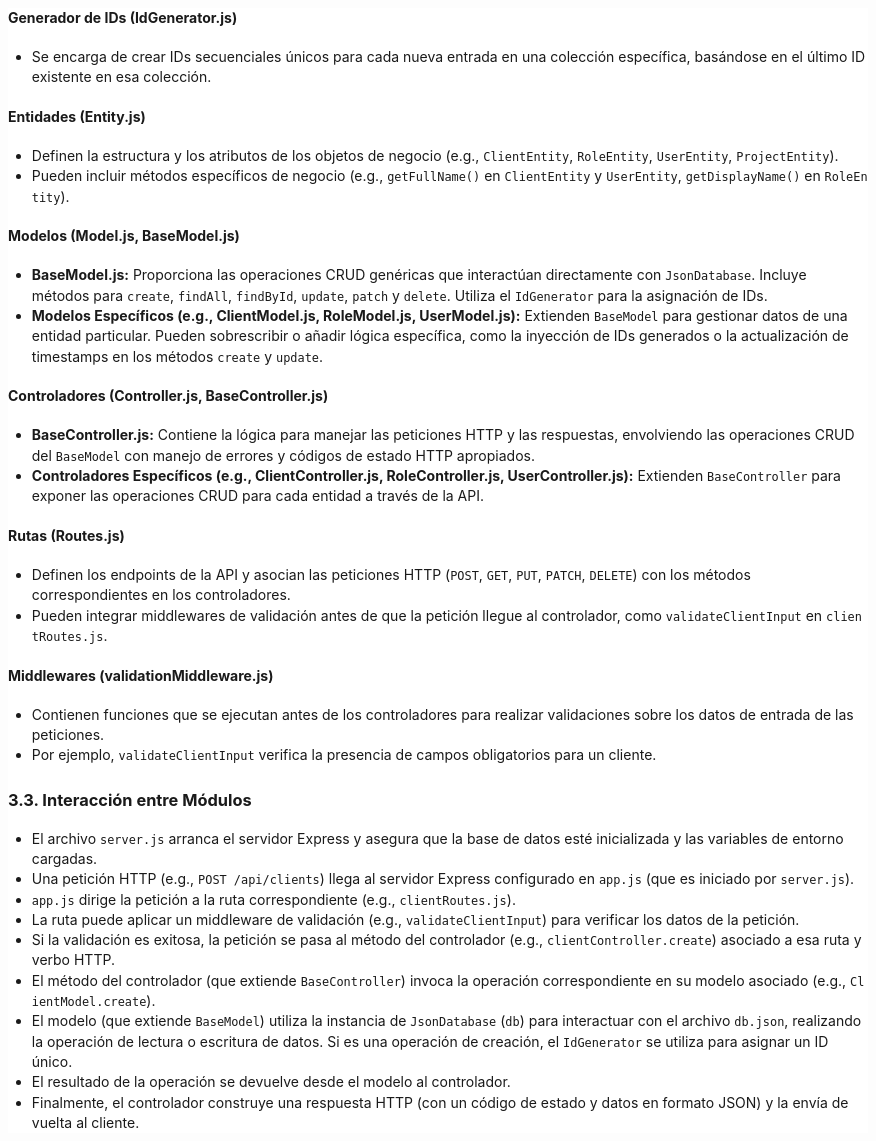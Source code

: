#### Generador de IDs (IdGenerator.js)
- Se encarga de crear IDs secuenciales únicos para cada nueva entrada en una colección específica, basándose en el último ID existente en esa colección.  

#### Entidades (Entity.js)
- Definen la estructura y los atributos de los objetos de negocio (e.g., `ClientEntity`, `RoleEntity`, `UserEntity`, `ProjectEntity`).  
- Pueden incluir métodos específicos de negocio (e.g., `getFullName()` en `ClientEntity` y `UserEntity`, `getDisplayName()` en `RoleEntity`).  

#### Modelos (Model.js, BaseModel.js)
- **BaseModel.js:** Proporciona las operaciones CRUD genéricas que interactúan directamente con `JsonDatabase`. Incluye métodos para `create`, `findAll`, `findById`, `update`, `patch` y `delete`. Utiliza el `IdGenerator` para la asignación de IDs.  
- **Modelos Específicos (e.g., ClientModel.js, RoleModel.js, UserModel.js):** Extienden `BaseModel` para gestionar datos de una entidad particular. Pueden sobrescribir o añadir lógica específica, como la inyección de IDs generados o la actualización de timestamps en los métodos `create` y `update`.  

#### Controladores (Controller.js, BaseController.js)
- **BaseController.js:** Contiene la lógica para manejar las peticiones HTTP y las respuestas, envolviendo las operaciones CRUD del `BaseModel` con manejo de errores y códigos de estado HTTP apropiados.  
- **Controladores Específicos (e.g., ClientController.js, RoleController.js, UserController.js):** Extienden `BaseController` para exponer las operaciones CRUD para cada entidad a través de la API.  

#### Rutas (Routes.js)
- Definen los endpoints de la API y asocian las peticiones HTTP (`POST`, `GET`, `PUT`, `PATCH`, `DELETE`) con los métodos correspondientes en los controladores.  
- Pueden integrar middlewares de validación antes de que la petición llegue al controlador, como `validateClientInput` en `clientRoutes.js`.  

#### Middlewares (validationMiddleware.js)
- Contienen funciones que se ejecutan antes de los controladores para realizar validaciones sobre los datos de entrada de las peticiones.  
- Por ejemplo, `validateClientInput` verifica la presencia de campos obligatorios para un cliente.  

### 3.3. Interacción entre Módulos
- El archivo `server.js` arranca el servidor Express y asegura que la base de datos esté inicializada y las variables de entorno cargadas.  
- Una petición HTTP (e.g., `POST /api/clients`) llega al servidor Express configurado en `app.js` (que es iniciado por `server.js`).  
- `app.js` dirige la petición a la ruta correspondiente (e.g., `clientRoutes.js`).  
- La ruta puede aplicar un middleware de validación (e.g., `validateClientInput`) para verificar los datos de la petición.  
- Si la validación es exitosa, la petición se pasa al método del controlador (e.g., `clientController.create`) asociado a esa ruta y verbo HTTP.  
- El método del controlador (que extiende `BaseController`) invoca la operación correspondiente en su modelo asociado (e.g., `ClientModel.create`).  
- El modelo (que extiende `BaseModel`) utiliza la instancia de `JsonDatabase` (`db`) para interactuar con el archivo `db.json`, realizando la operación de lectura o escritura de datos. Si es una operación de creación, el `IdGenerator` se utiliza para asignar un ID único.  
- El resultado de la operación se devuelve desde el modelo al controlador.  
- Finalmente, el controlador construye una respuesta HTTP (con un código de estado y datos en formato JSON) y la envía de vuelta al cliente.  
